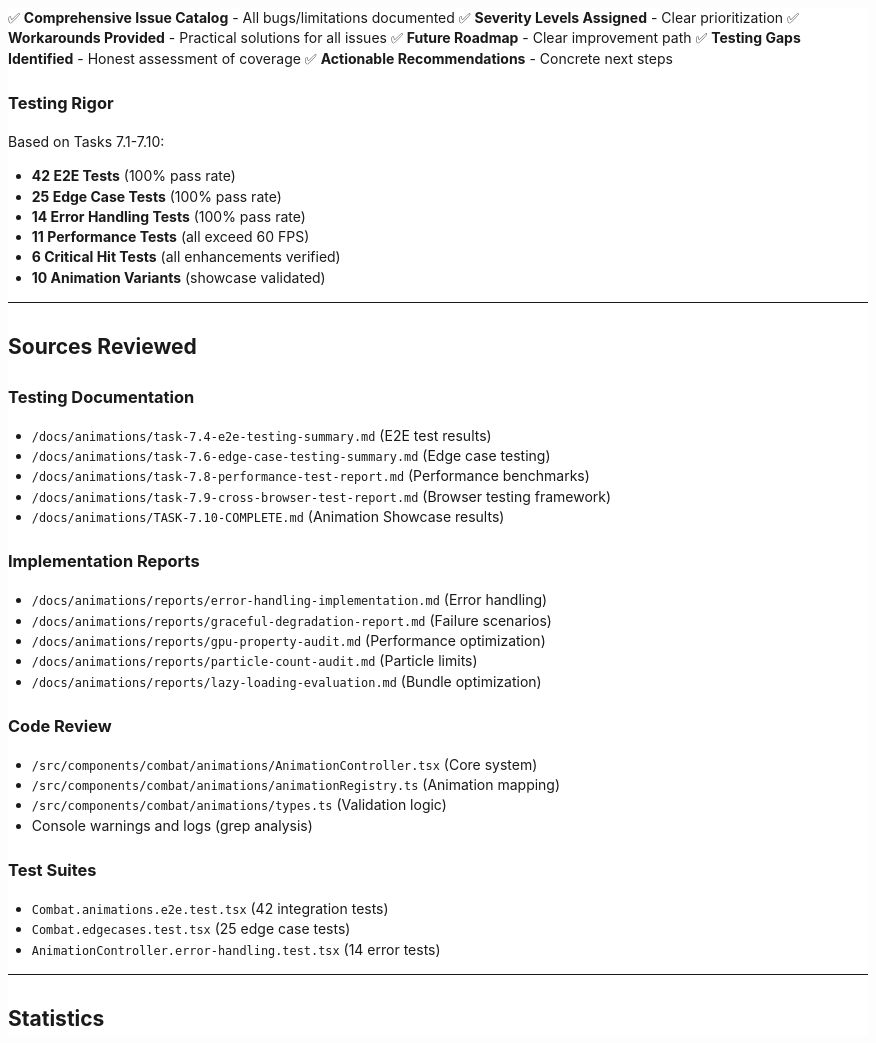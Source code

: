 ✅ **Comprehensive Issue Catalog** - All bugs/limitations documented
✅ **Severity Levels Assigned** - Clear prioritization
✅ **Workarounds Provided** - Practical solutions for all issues
✅ **Future Roadmap** - Clear improvement path
✅ **Testing Gaps Identified** - Honest assessment of coverage
✅ **Actionable Recommendations** - Concrete next steps

### Testing Rigor

Based on Tasks 7.1-7.10:
- **42 E2E Tests** (100% pass rate)
- **25 Edge Case Tests** (100% pass rate)
- **14 Error Handling Tests** (100% pass rate)
- **11 Performance Tests** (all exceed 60 FPS)
- **6 Critical Hit Tests** (all enhancements verified)
- **10 Animation Variants** (showcase validated)

---

## Sources Reviewed

### Testing Documentation
- `/docs/animations/task-7.4-e2e-testing-summary.md` (E2E test results)
- `/docs/animations/task-7.6-edge-case-testing-summary.md` (Edge case testing)
- `/docs/animations/task-7.8-performance-test-report.md` (Performance benchmarks)
- `/docs/animations/task-7.9-cross-browser-test-report.md` (Browser testing framework)
- `/docs/animations/TASK-7.10-COMPLETE.md` (Animation Showcase results)

### Implementation Reports
- `/docs/animations/reports/error-handling-implementation.md` (Error handling)
- `/docs/animations/reports/graceful-degradation-report.md` (Failure scenarios)
- `/docs/animations/reports/gpu-property-audit.md` (Performance optimization)
- `/docs/animations/reports/particle-count-audit.md` (Particle limits)
- `/docs/animations/reports/lazy-loading-evaluation.md` (Bundle optimization)

### Code Review
- `/src/components/combat/animations/AnimationController.tsx` (Core system)
- `/src/components/combat/animations/animationRegistry.ts` (Animation mapping)
- `/src/components/combat/animations/types.ts` (Validation logic)
- Console warnings and logs (grep analysis)

### Test Suites
- `Combat.animations.e2e.test.tsx` (42 integration tests)
- `Combat.edgecases.test.tsx` (25 edge case tests)
- `AnimationController.error-handling.test.tsx` (14 error tests)

---

## Statistics
